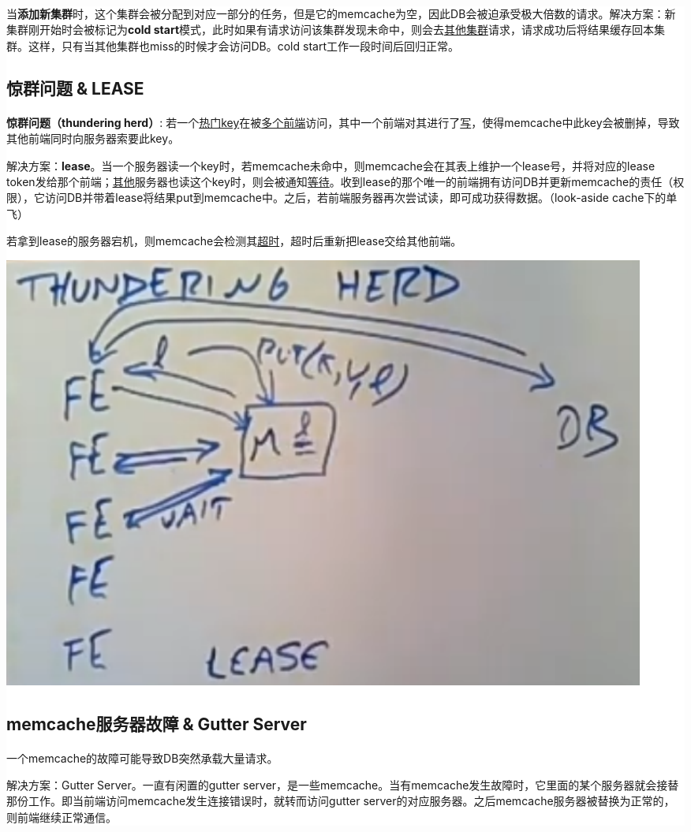 当**添加新集群**时，这个集群会被分配到对应一部分的任务，但是它的memcache为空，因此DB会被迫承受极大倍数的请求。解决方案：新集群刚开始时会被标记为**cold start**模式，此时如果有请求访问该集群发现未命中，则会去<u>其他集群</u>请求，请求成功后将结果缓存回本集群。这样，只有当其他集群也miss的时候才会访问DB。cold start工作一段时间后回归正常。

## 惊群问题 & LEASE

**惊群问题（thundering herd）**: 若一个<u>热门key</u>在被<u>多个前端</u>访问，其中一个前端对其进行了<u>写</u>，使得memcache中此key会被删掉，导致其他前端同时向服务器索要此key。

解决方案：**lease**。当一个服务器读一个key时，若memcache未命中，则memcache会在其表上维护一个lease号，并将对应的lease token发给那个前端；<u>其他</u>服务器也读这个key时，则会被通知<u>等待</u>。收到lease的那个唯一的前端拥有访问DB并更新memcache的责任（权限），它访问DB并带着lease将结果put到memcache中。之后，若前端服务器再次尝试读，即可成功获得数据。（look-aside cache下的单飞）

若拿到lease的服务器宕机，则memcache会检测其<u>超时</u>，超时后重新把lease交给其他前端。

![400](assets/uTools_1690128396710.png)

## memcache服务器故障 & Gutter Server

一个memcache的故障可能导致DB突然承载大量请求。

解决方案：Gutter Server。一直有闲置的gutter server，是一些memcache。当有memcache发生故障时，它里面的某个服务器就会接替那份工作。即当前端访问memcache发生连接错误时，就转而访问gutter server的对应服务器。之后memcache服务器被替换为正常的，则前端继续正常通信。

